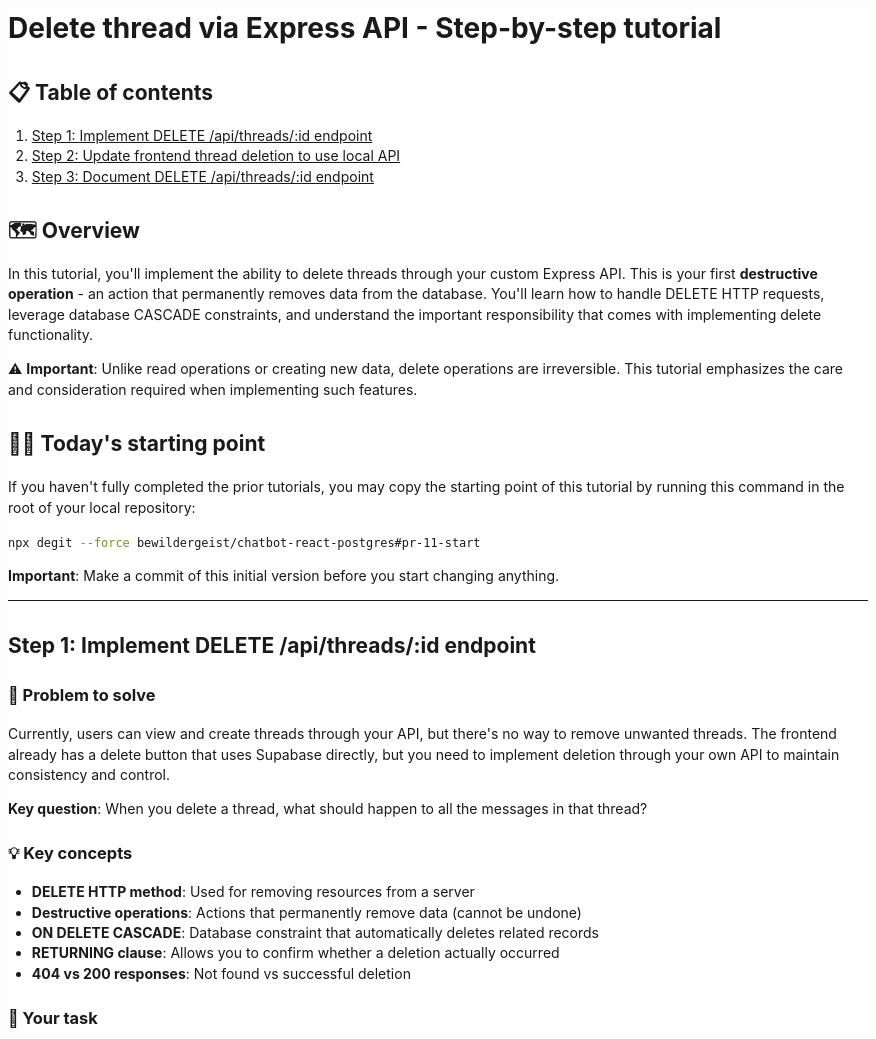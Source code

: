 # Delete thread via Express API - Step-by-step tutorial

## 📋 Table of contents

1. [Step 1: Implement DELETE /api/threads/:id endpoint](#step-1)
2. [Step 2: Update frontend thread deletion to use local API](#step-2)
3. [Step 3: Document DELETE /api/threads/:id endpoint](#step-3)

## 🗺️ Overview

In this tutorial, you'll implement the ability to delete threads through your custom Express API. This is your first **destructive operation** - an action that permanently removes data from the database. You'll learn how to handle DELETE HTTP requests, leverage database CASCADE constraints, and understand the important responsibility that comes with implementing delete functionality.

⚠️ **Important**: Unlike read operations or creating new data, delete operations are irreversible. This tutorial emphasizes the care and consideration required when implementing such features.

## 🧑‍💻 Today's starting point

If you haven't fully completed the prior tutorials, you may copy the starting point of this tutorial by running this command in the root of your local repository:

```bash
npx degit --force bewildergeist/chatbot-react-postgres#pr-11-start
```

**Important**: Make a commit of this initial version before you start changing anything.

---

<a name="step-1"></a>

## Step 1: Implement DELETE /api/threads/:id endpoint

### 🤔 Problem to solve

Currently, users can view and create threads through your API, but there's no way to remove unwanted threads. The frontend already has a delete button that uses Supabase directly, but you need to implement deletion through your own API to maintain consistency and control.

**Key question**: When you delete a thread, what should happen to all the messages in that thread?

### 💡 Key concepts

- **DELETE HTTP method**: Used for removing resources from a server
- **Destructive operations**: Actions that permanently remove data (cannot be undone)
- **ON DELETE CASCADE**: Database constraint that automatically deletes related records
- **RETURNING clause**: Allows you to confirm whether a deletion actually occurred
- **404 vs 200 responses**: Not found vs successful deletion

### 📝 Your task
